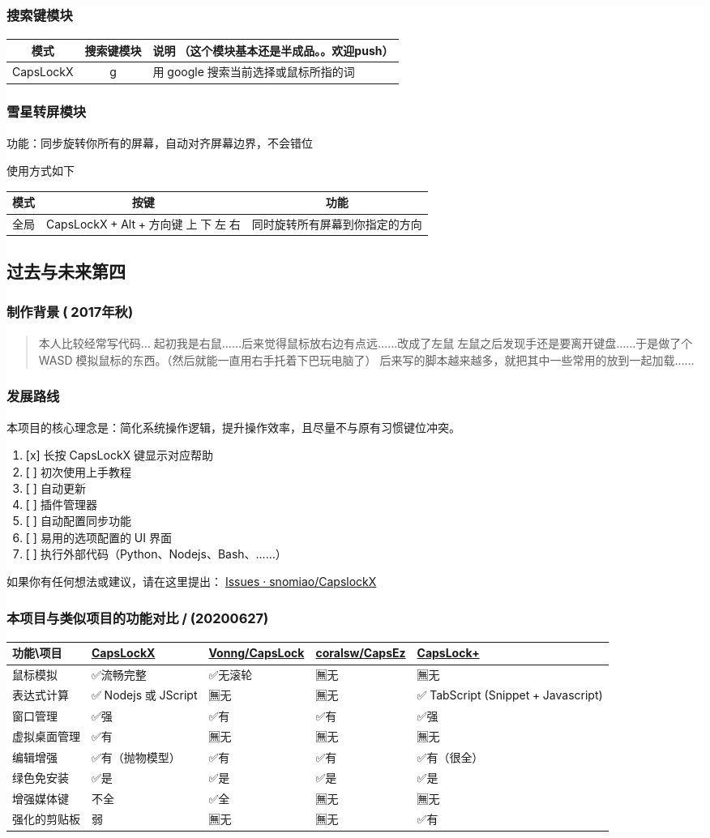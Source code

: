 

### 搜索键模块

| 模式 | 搜索键模块   | 说明 （这个模块基本还是半成品。。欢迎push） |
| - | :-: | - |
| CapsLockX | g    | 用 google 搜索当前选择或鼠标所指的词 |


### 雪星转屏模块

功能：同步旋转你所有的屏幕，自动对齐屏幕边界，不会错位

使用方式如下

| 模式 | 按键 | 功能 |
| - | :-: | - |
| 全局 | CapsLockX + Alt + 方向键 上 下 左 右 | 同时旋转所有屏幕到你指定的方向 |


## 过去与未来第四

### 制作背景 ( 2017年秋)

> 本人比较经常写代码…
> 起初我是右鼠……后来觉得鼠标放右边有点远……改成了左鼠
> 左鼠之后发现手还是要离开键盘……于是做了个 WASD 模拟鼠标的东西。（然后就能一直用右手托着下巴玩电脑了）
> 后来写的脚本越来越多，就把其中一些常用的放到一起加载……

### 发展路线

本项目的核心理念是：简化系统操作逻辑，提升操作效率，且尽量不与原有习惯键位冲突。

1. [x] 长按 CapsLockX 键显示对应帮助
2. [ ] 初次使用上手教程
3. [ ] 自动更新
4. [ ] 插件管理器
5. [ ] 自动配置同步功能
6. [ ] 易用的选项配置的 UI 界面
7. [ ] 执行外部代码（Python、Nodejs、Bash、……）

如果你有任何想法或建议，请在这里提出：
[Issues · snomiao/CapslockX]( https://github.com/snomiao/CapsLockX/issues )

### 本项目与类似项目的功能对比 / (20200627)

| 功能\项目 | [CapsLockX](https://github.com/snomiao/CapsLockX) | [Vonng/CapsLock]( https://github.com/Vonng/CapsLock ) | [coralsw/CapsEz]( https://github.com/coralsw/CapsEz ) | [CapsLock+]( https://capslox.com/capslock-plus/ ) |
| :- | :- | :- | :- | :- |
| 鼠标模拟 | ✅流畅完整 | ✅无滚轮 | 🈚无 | 🈚无 |
| 表达式计算 | ✅ Nodejs 或 JScript | 🈚无 | 🈚无 | ✅ TabScript (Snippet + Javascript) |
| 窗口管理 | ✅强 | ✅有 | ✅有 | ✅强 |
| 虚拟桌面管理 | ✅有 | 🈚无 | 🈚无 |  🈚无 |
| 编辑增强 | ✅有（抛物模型） | ✅有 | ✅有 | ✅有（很全） |
| 绿色免安装 | ✅是 | ✅是 | ✅是 | ✅是 |
| 增强媒体键 | 不全 | ✅全 | 🈚无 | 🈚无 |
| 强化的剪贴板 | 弱 | 🈚无 | 🈚无 | ✅有 |